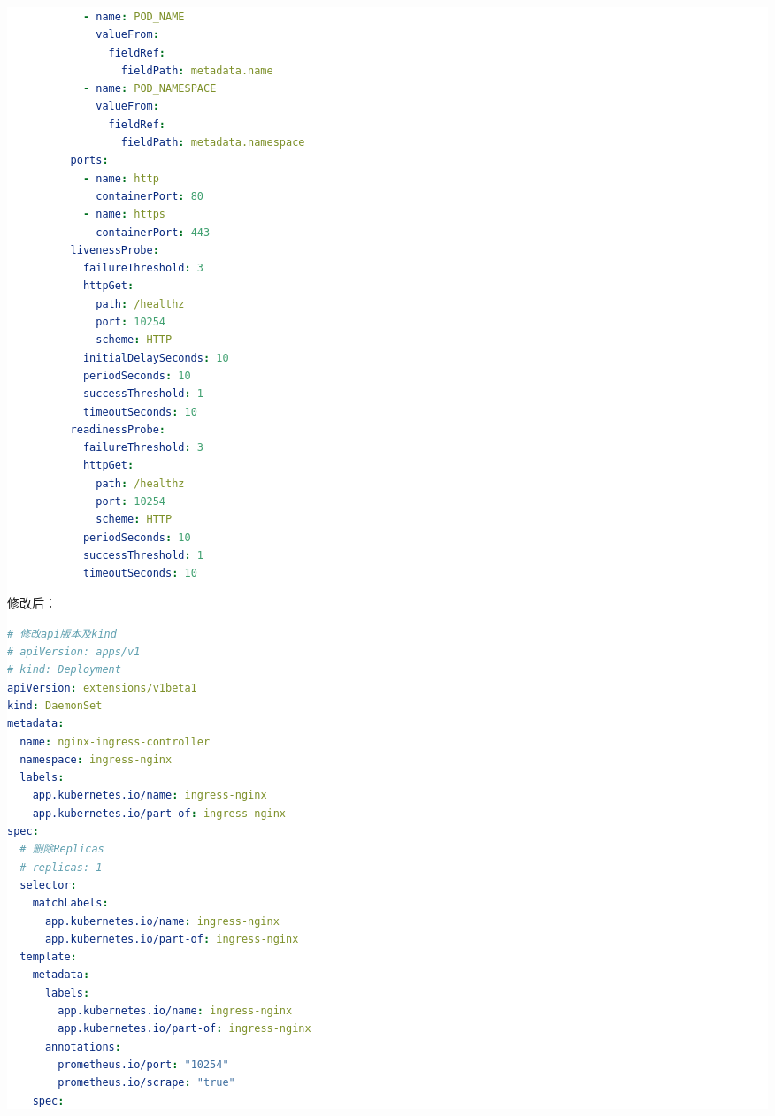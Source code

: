 ```yaml
            - name: POD_NAME
              valueFrom:
                fieldRef:
                  fieldPath: metadata.name
            - name: POD_NAMESPACE
              valueFrom:
                fieldRef:
                  fieldPath: metadata.namespace
          ports:
            - name: http
              containerPort: 80
            - name: https
              containerPort: 443
          livenessProbe:
            failureThreshold: 3
            httpGet:
              path: /healthz
              port: 10254
              scheme: HTTP
            initialDelaySeconds: 10
            periodSeconds: 10
            successThreshold: 1
            timeoutSeconds: 10
          readinessProbe:
            failureThreshold: 3
            httpGet:
              path: /healthz
              port: 10254
              scheme: HTTP
            periodSeconds: 10
            successThreshold: 1
            timeoutSeconds: 10
```

修改后：

```yaml
# 修改api版本及kind
# apiVersion: apps/v1
# kind: Deployment
apiVersion: extensions/v1beta1
kind: DaemonSet
metadata:
  name: nginx-ingress-controller
  namespace: ingress-nginx
  labels:
    app.kubernetes.io/name: ingress-nginx
    app.kubernetes.io/part-of: ingress-nginx
spec:
  # 删除Replicas
  # replicas: 1
  selector:
    matchLabels:
      app.kubernetes.io/name: ingress-nginx
      app.kubernetes.io/part-of: ingress-nginx
  template:
    metadata:
      labels:
        app.kubernetes.io/name: ingress-nginx
        app.kubernetes.io/part-of: ingress-nginx
      annotations:
        prometheus.io/port: "10254"
        prometheus.io/scrape: "true"
    spec:
```